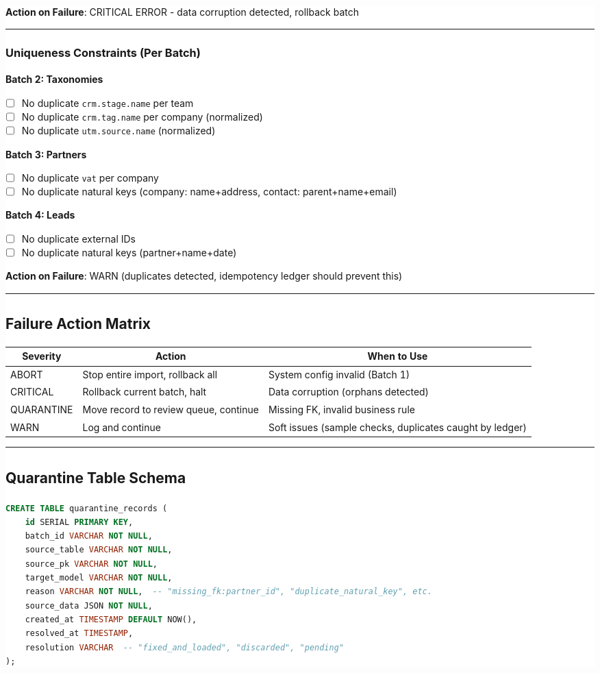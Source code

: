 **Action on Failure**: CRITICAL ERROR - data corruption detected, rollback batch

---

### Uniqueness Constraints (Per Batch)

**Batch 2: Taxonomies**
- [ ] No duplicate `crm.stage.name` per team
- [ ] No duplicate `crm.tag.name` per company (normalized)
- [ ] No duplicate `utm.source.name` (normalized)

**Batch 3: Partners**
- [ ] No duplicate `vat` per company
- [ ] No duplicate natural keys (company: name+address, contact: parent+name+email)

**Batch 4: Leads**
- [ ] No duplicate external IDs
- [ ] No duplicate natural keys (partner+name+date)

**Action on Failure**: WARN (duplicates detected, idempotency ledger should prevent this)

---

## Failure Action Matrix

| Severity | Action | When to Use |
|----------|--------|-------------|
| ABORT | Stop entire import, rollback all | System config invalid (Batch 1) |
| CRITICAL | Rollback current batch, halt | Data corruption (orphans detected) |
| QUARANTINE | Move record to review queue, continue | Missing FK, invalid business rule |
| WARN | Log and continue | Soft issues (sample checks, duplicates caught by ledger) |

---

## Quarantine Table Schema

```sql
CREATE TABLE quarantine_records (
    id SERIAL PRIMARY KEY,
    batch_id VARCHAR NOT NULL,
    source_table VARCHAR NOT NULL,
    source_pk VARCHAR NOT NULL,
    target_model VARCHAR NOT NULL,
    reason VARCHAR NOT NULL,  -- "missing_fk:partner_id", "duplicate_natural_key", etc.
    source_data JSON NOT NULL,
    created_at TIMESTAMP DEFAULT NOW(),
    resolved_at TIMESTAMP,
    resolution VARCHAR  -- "fixed_and_loaded", "discarded", "pending"
);
```
